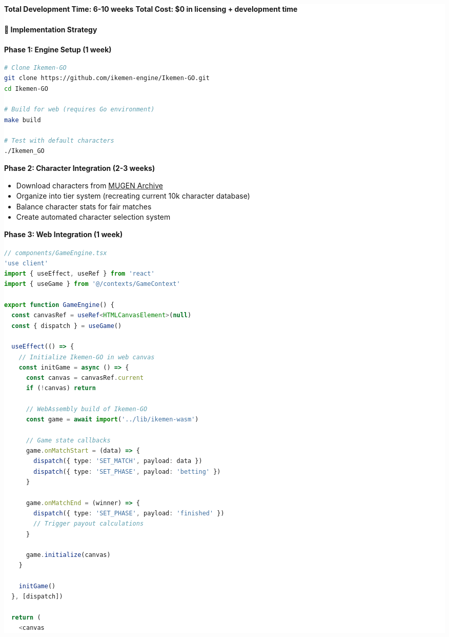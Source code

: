 **Total Development Time: 6-10 weeks**
**Total Cost: \$0 in licensing + development time**

#### 🚀 Implementation Strategy

**Phase 1: Engine Setup (1 week)**

```bash
# Clone Ikemen-GO
git clone https://github.com/ikemen-engine/Ikemen-GO.git
cd Ikemen-GO

# Build for web (requires Go environment)
make build

# Test with default characters
./Ikemen_GO
```

**Phase 2: Character Integration (2-3 weeks)**

- Download characters from [MUGEN Archive](https://mugenarchive.com/forums/downloads.php?do=cat&id=1-characters)
- Organize into tier system (recreating current 10k character database)
- Balance character stats for fair matches
- Create automated character selection system

**Phase 3: Web Integration (1 week)**

```typescript
// components/GameEngine.tsx
'use client'
import { useEffect, useRef } from 'react'
import { useGame } from '@/contexts/GameContext'

export function GameEngine() {
  const canvasRef = useRef<HTMLCanvasElement>(null)
  const { dispatch } = useGame()

  useEffect(() => {
    // Initialize Ikemen-GO in web canvas
    const initGame = async () => {
      const canvas = canvasRef.current
      if (!canvas) return

      // WebAssembly build of Ikemen-GO
      const game = await import('../lib/ikemen-wasm')

      // Game state callbacks
      game.onMatchStart = (data) => {
        dispatch({ type: 'SET_MATCH', payload: data })
        dispatch({ type: 'SET_PHASE', payload: 'betting' })
      }

      game.onMatchEnd = (winner) => {
        dispatch({ type: 'SET_PHASE', payload: 'finished' })
        // Trigger payout calculations
      }

      game.initialize(canvas)
    }

    initGame()
  }, [dispatch])

  return (
    <canvas
```